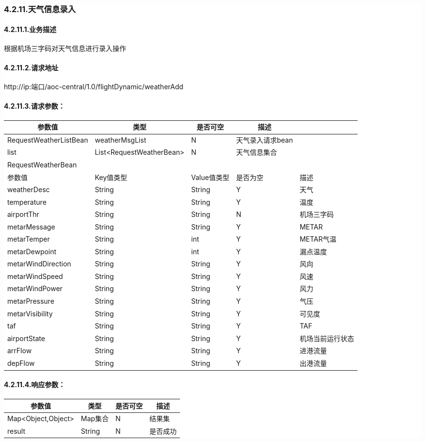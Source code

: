 ```
```

### 4.2.11.天气信息录入
	
#### 4.2.11.1.业务描述

根据机场三字码对天气信息进行录入操作

#### 4.2.11.2.请求地址

http://ip:端口/aoc-central/1.0/flightDynamic/weatherAdd

#### 4.2.11.3.请求参数：

|参数值|类型|是否可空|描述||
|----|----|----|----|----|
|RequestWeatherListBean|weatherMsgList|N|天气录入请求bean||
|list|List&lt;RequestWeatherBean&gt;|N|天气信息集合||
|RequestWeatherBean|||||
|参数值|Key值类型|Value值类型|是否为空|描述|
|weatherDesc|String|String|Y|天气|
|temperature|String|String|Y|温度|
|airportThr|String|String|N|机场三字码|
|metarMessage|String|String|Y|METAR|
|metarTemper|String|int|Y|METAR气温|
|metarDewpoint|String|int|Y|漏点温度|
|metarWindDirection|String|String|Y|风向|
|metarWindSpeed|String|String|Y|风速|
|metarWindPower|String|String|Y|风力|
|metarPressure|String|String|Y|气压|
|metarVisibility|String|String|Y|可见度|
|taf|String|String|Y|TAF|
|airportState|String|String|Y|机场当前运行状态|
|arrFlow|String|String|Y|进港流量|
|depFlow|String|String|Y|出港流量|

#### 4.2.11.4.响应参数：

|参数值|类型|是否可空|描述|
|----|----|----|----|
|Map&lt;Object,Object&gt;|Map集合|N|结果集|
|result|String|N|是否成功|
